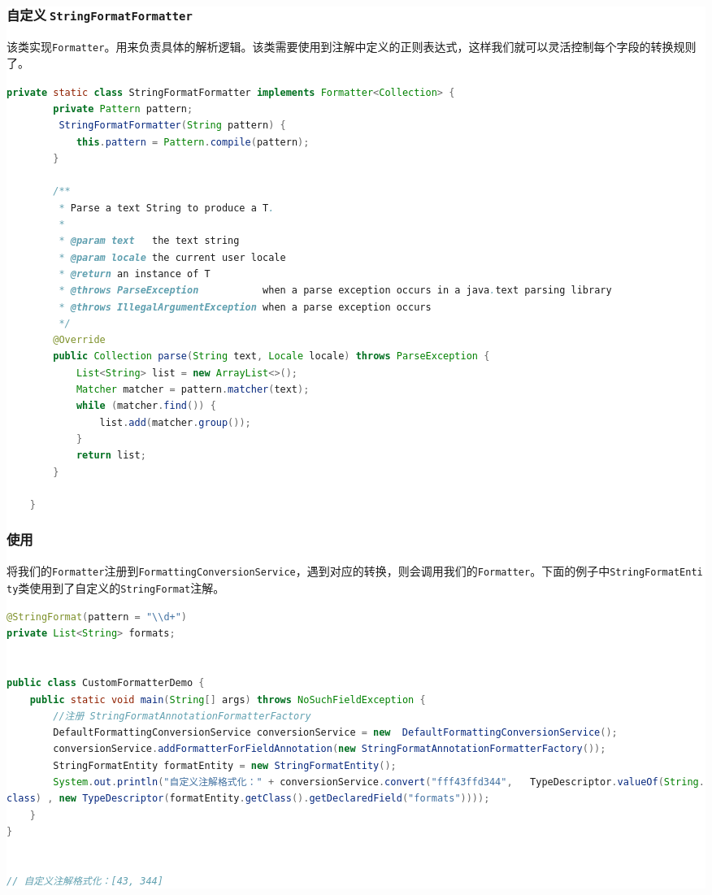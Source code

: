 ```java
```

### 自定义 `StringFormatFormatter`

该类实现`Formatter`。用来负责具体的解析逻辑。该类需要使用到注解中定义的正则表达式，这样我们就可以灵活控制每个字段的转换规则了。

```java
private static class StringFormatFormatter implements Formatter<Collection> {
        private Pattern pattern;
         StringFormatFormatter(String pattern) {
            this.pattern = Pattern.compile(pattern);
        }

        /**
         * Parse a text String to produce a T.
         *
         * @param text   the text string
         * @param locale the current user locale
         * @return an instance of T
         * @throws ParseException           when a parse exception occurs in a java.text parsing library
         * @throws IllegalArgumentException when a parse exception occurs
         */
        @Override
        public Collection parse(String text, Locale locale) throws ParseException {
            List<String> list = new ArrayList<>();
            Matcher matcher = pattern.matcher(text);
            while (matcher.find()) {
                list.add(matcher.group());
            }
            return list;
        }

    }
```

### 使用

将我们的`Formatter`注册到`FormattingConversionService`，遇到对应的转换，则会调用我们的`Formatter`。下面的例子中`StringFormatEntity`类使用到了自定义的`StringFormat`注解。

```java
@StringFormat(pattern = "\\d+")
private List<String> formats;


public class CustomFormatterDemo {
    public static void main(String[] args) throws NoSuchFieldException {
        //注册 StringFormatAnnotationFormatterFactory 
        DefaultFormattingConversionService conversionService = new 	DefaultFormattingConversionService();
        conversionService.addFormatterForFieldAnnotation(new StringFormatAnnotationFormatterFactory());
        StringFormatEntity formatEntity = new StringFormatEntity();
        System.out.println("自定义注解格式化：" + conversionService.convert("fff43ffd344", 	TypeDescriptor.valueOf(String.class) , new TypeDescriptor(formatEntity.getClass().getDeclaredField("formats"))));
    }
}


// 自定义注解格式化：[43, 344]
```
